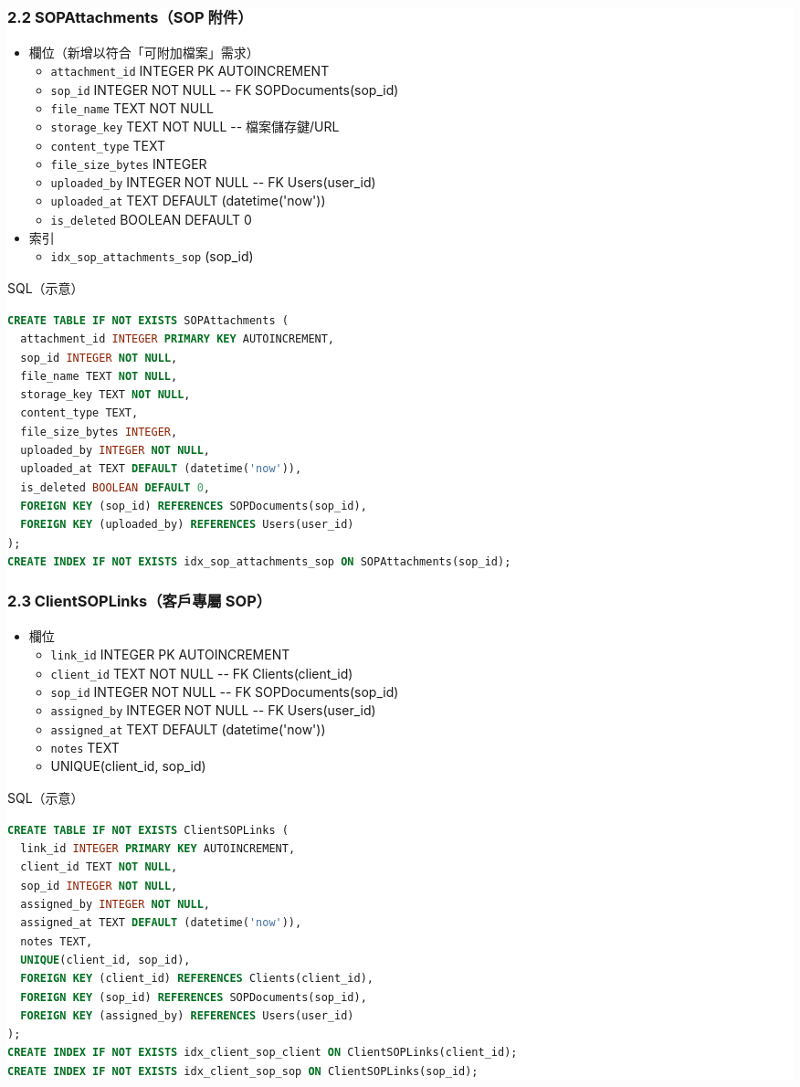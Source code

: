 ### 2.2 SOPAttachments（SOP 附件）
- 欄位（新增以符合「可附加檔案」需求）
  - `attachment_id` INTEGER PK AUTOINCREMENT
  - `sop_id` INTEGER NOT NULL         -- FK SOPDocuments(sop_id)
  - `file_name` TEXT NOT NULL
  - `storage_key` TEXT NOT NULL       -- 檔案儲存鍵/URL
  - `content_type` TEXT
  - `file_size_bytes` INTEGER
  - `uploaded_by` INTEGER NOT NULL    -- FK Users(user_id)
  - `uploaded_at` TEXT DEFAULT (datetime('now'))
  - `is_deleted` BOOLEAN DEFAULT 0
- 索引
  - `idx_sop_attachments_sop` (sop_id)

SQL（示意）
```sql
CREATE TABLE IF NOT EXISTS SOPAttachments (
  attachment_id INTEGER PRIMARY KEY AUTOINCREMENT,
  sop_id INTEGER NOT NULL,
  file_name TEXT NOT NULL,
  storage_key TEXT NOT NULL,
  content_type TEXT,
  file_size_bytes INTEGER,
  uploaded_by INTEGER NOT NULL,
  uploaded_at TEXT DEFAULT (datetime('now')),
  is_deleted BOOLEAN DEFAULT 0,
  FOREIGN KEY (sop_id) REFERENCES SOPDocuments(sop_id),
  FOREIGN KEY (uploaded_by) REFERENCES Users(user_id)
);
CREATE INDEX IF NOT EXISTS idx_sop_attachments_sop ON SOPAttachments(sop_id);
```

### 2.3 ClientSOPLinks（客戶專屬 SOP）
- 欄位
  - `link_id` INTEGER PK AUTOINCREMENT
  - `client_id` TEXT NOT NULL         -- FK Clients(client_id)
  - `sop_id` INTEGER NOT NULL         -- FK SOPDocuments(sop_id)
  - `assigned_by` INTEGER NOT NULL    -- FK Users(user_id)
  - `assigned_at` TEXT DEFAULT (datetime('now'))
  - `notes` TEXT
  - UNIQUE(client_id, sop_id)

SQL（示意）
```sql
CREATE TABLE IF NOT EXISTS ClientSOPLinks (
  link_id INTEGER PRIMARY KEY AUTOINCREMENT,
  client_id TEXT NOT NULL,
  sop_id INTEGER NOT NULL,
  assigned_by INTEGER NOT NULL,
  assigned_at TEXT DEFAULT (datetime('now')),
  notes TEXT,
  UNIQUE(client_id, sop_id),
  FOREIGN KEY (client_id) REFERENCES Clients(client_id),
  FOREIGN KEY (sop_id) REFERENCES SOPDocuments(sop_id),
  FOREIGN KEY (assigned_by) REFERENCES Users(user_id)
);
CREATE INDEX IF NOT EXISTS idx_client_sop_client ON ClientSOPLinks(client_id);
CREATE INDEX IF NOT EXISTS idx_client_sop_sop ON ClientSOPLinks(sop_id);
```
